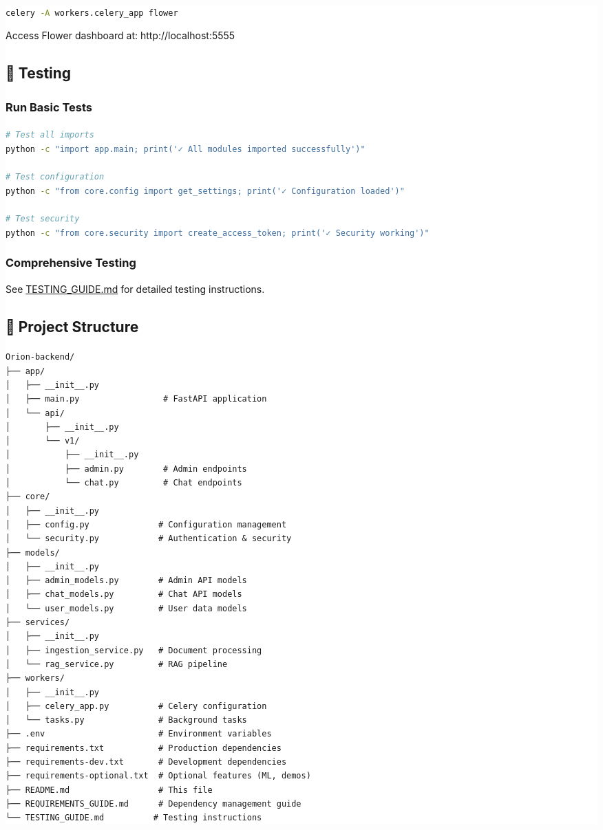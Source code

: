 ```bash
celery -A workers.celery_app flower
```

Access Flower dashboard at: http://localhost:5555

## 🧪 Testing

### Run Basic Tests

```bash
# Test all imports
python -c "import app.main; print('✓ All modules imported successfully')"

# Test configuration
python -c "from core.config import get_settings; print('✓ Configuration loaded')"

# Test security
python -c "from core.security import create_access_token; print('✓ Security working')"
```

### Comprehensive Testing

See [TESTING_GUIDE.md](TESTING_GUIDE.md) for detailed testing instructions.

## 📁 Project Structure

```
Orion-backend/
├── app/
│   ├── __init__.py
│   ├── main.py                 # FastAPI application
│   └── api/
│       ├── __init__.py
│       └── v1/
│           ├── __init__.py
│           ├── admin.py        # Admin endpoints
│           └── chat.py         # Chat endpoints
├── core/
│   ├── __init__.py
│   ├── config.py              # Configuration management
│   └── security.py            # Authentication & security
├── models/
│   ├── __init__.py
│   ├── admin_models.py        # Admin API models
│   ├── chat_models.py         # Chat API models
│   └── user_models.py         # User data models
├── services/
│   ├── __init__.py
│   ├── ingestion_service.py   # Document processing
│   └── rag_service.py         # RAG pipeline
├── workers/
│   ├── __init__.py
│   ├── celery_app.py          # Celery configuration
│   └── tasks.py               # Background tasks
├── .env                       # Environment variables
├── requirements.txt           # Production dependencies
├── requirements-dev.txt       # Development dependencies  
├── requirements-optional.txt  # Optional features (ML, demos)
├── README.md                  # This file
├── REQUIREMENTS_GUIDE.md      # Dependency management guide
└── TESTING_GUIDE.md          # Testing instructions
```
